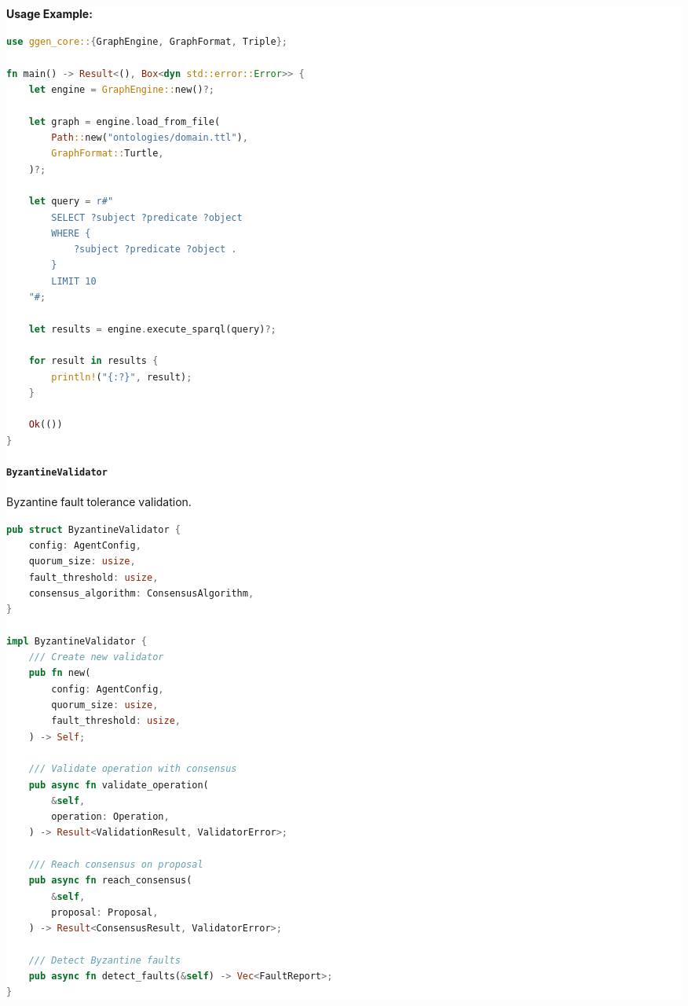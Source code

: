 **Usage Example:**
```rust
use ggen_core::{GraphEngine, GraphFormat, Triple};

fn main() -> Result<(), Box<dyn std::error::Error>> {
    let engine = GraphEngine::new()?;

    let graph = engine.load_from_file(
        Path::new("ontologies/domain.ttl"),
        GraphFormat::Turtle,
    )?;

    let query = r#"
        SELECT ?subject ?predicate ?object
        WHERE {
            ?subject ?predicate ?object .
        }
        LIMIT 10
    "#;

    let results = engine.execute_sparql(query)?;

    for result in results {
        println!("{:?}", result);
    }

    Ok(())
}
```

#### `ByzantineValidator`

Byzantine fault tolerance validation.

```rust
pub struct ByzantineValidator {
    config: AgentConfig,
    quorum_size: usize,
    fault_threshold: usize,
    consensus_algorithm: ConsensusAlgorithm,
}

impl ByzantineValidator {
    /// Create new validator
    pub fn new(
        config: AgentConfig,
        quorum_size: usize,
        fault_threshold: usize,
    ) -> Self;

    /// Validate operation with consensus
    pub async fn validate_operation(
        &self,
        operation: Operation,
    ) -> Result<ValidationResult, ValidatorError>;

    /// Reach consensus on proposal
    pub async fn reach_consensus(
        &self,
        proposal: Proposal,
    ) -> Result<ConsensusResult, ValidatorError>;

    /// Detect Byzantine faults
    pub async fn detect_faults(&self) -> Vec<FaultReport>;
}
```